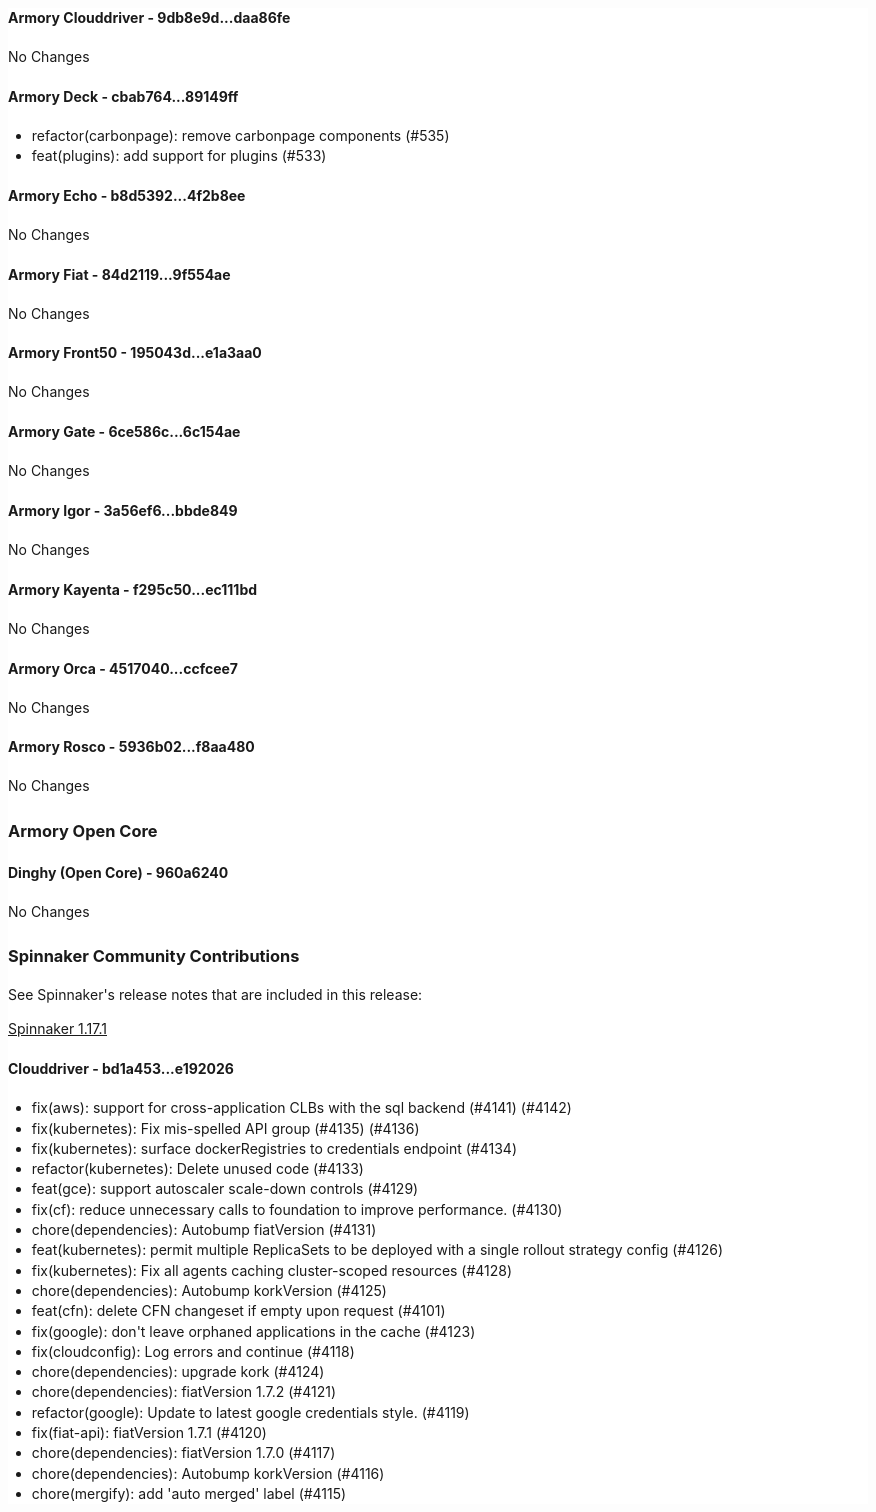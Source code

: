 #### Armory Clouddriver  - 9db8e9d...daa86fe
No Changes

#### Armory Deck  - cbab764...89149ff
 - refactor(carbonpage): remove carbonpage components (#535)
 - feat(plugins): add support for plugins (#533)

#### Armory Echo  - b8d5392...4f2b8ee
No Changes

#### Armory Fiat  - 84d2119...9f554ae
No Changes

#### Armory Front50  - 195043d...e1a3aa0
No Changes

#### Armory Gate  - 6ce586c...6c154ae
No Changes

#### Armory Igor  - 3a56ef6...bbde849
No Changes

#### Armory Kayenta  - f295c50...ec111bd
No Changes

#### Armory Orca  - 4517040...ccfcee7
No Changes

#### Armory Rosco  - 5936b02...f8aa480
No Changes

### Armory Open Core
#### Dinghy (Open Core) - 960a6240
No Changes


###  Spinnaker Community Contributions
See Spinnaker's release notes that are included in this release:

[Spinnaker 1.17.1](https://www.spinnaker.io/community/releases/versions/1-17-1-changelog#individual-service-changes)

#### Clouddriver  - bd1a453...e192026
 - fix(aws): support for cross-application CLBs with the sql backend (#4141) (#4142)
 - fix(kubernetes): Fix mis-spelled API group (#4135) (#4136)
 - fix(kubernetes): surface dockerRegistries to credentials endpoint (#4134)
 - refactor(kubernetes): Delete unused code (#4133)
 - feat(gce): support autoscaler scale-down controls (#4129)
 - fix(cf): reduce unnecessary calls to foundation to improve performance. (#4130)
 - chore(dependencies): Autobump fiatVersion (#4131)
 - feat(kubernetes): permit multiple ReplicaSets to be deployed with a single rollout strategy config (#4126)
 - fix(kubernetes): Fix all agents caching cluster-scoped resources (#4128)
 - chore(dependencies): Autobump korkVersion (#4125)
 - feat(cfn): delete CFN changeset if empty upon request (#4101)
 - fix(google): don't leave orphaned applications in the cache (#4123)
 - fix(cloudconfig): Log errors and continue (#4118)
 - chore(dependencies): upgrade kork (#4124)
 - chore(dependencies): fiatVersion 1.7.2 (#4121)
 - refactor(google): Update to latest google credentials style. (#4119)
 - fix(fiat-api): fiatVersion 1.7.1 (#4120)
 - chore(dependencies): fiatVersion 1.7.0 (#4117)
 - chore(dependencies): Autobump korkVersion (#4116)
 - chore(mergify): add 'auto merged' label (#4115)